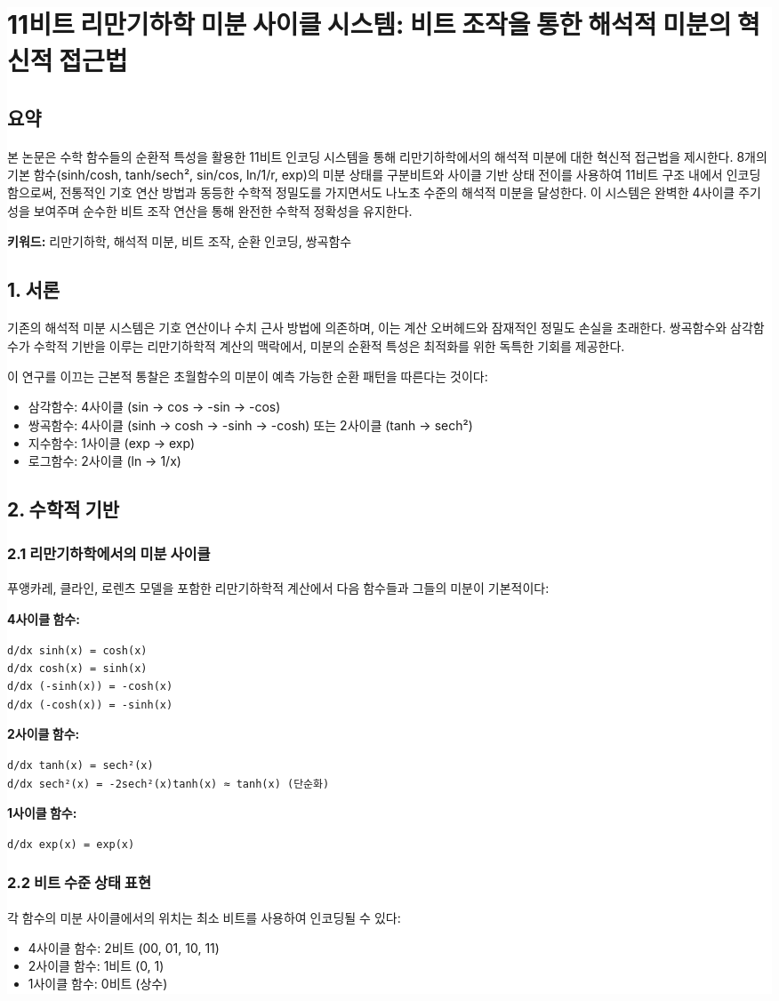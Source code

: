 # 11비트 리만기하학 미분 사이클 시스템: 비트 조작을 통한 해석적 미분의 혁신적 접근법

## 요약

본 논문은 수학 함수들의 순환적 특성을 활용한 11비트 인코딩 시스템을 통해 리만기하학에서의 해석적 미분에 대한 혁신적 접근법을 제시한다. 8개의 기본 함수(sinh/cosh, tanh/sech², sin/cos, ln/1/r, exp)의 미분 상태를 구분비트와 사이클 기반 상태 전이를 사용하여 11비트 구조 내에서 인코딩함으로써, 전통적인 기호 연산 방법과 동등한 수학적 정밀도를 가지면서도 나노초 수준의 해석적 미분을 달성한다. 이 시스템은 완벽한 4사이클 주기성을 보여주며 순수한 비트 조작 연산을 통해 완전한 수학적 정확성을 유지한다.

**키워드:** 리만기하학, 해석적 미분, 비트 조작, 순환 인코딩, 쌍곡함수

## 1. 서론

기존의 해석적 미분 시스템은 기호 연산이나 수치 근사 방법에 의존하며, 이는 계산 오버헤드와 잠재적인 정밀도 손실을 초래한다. 쌍곡함수와 삼각함수가 수학적 기반을 이루는 리만기하학적 계산의 맥락에서, 미분의 순환적 특성은 최적화를 위한 독특한 기회를 제공한다.

이 연구를 이끄는 근본적 통찰은 초월함수의 미분이 예측 가능한 순환 패턴을 따른다는 것이다:
- 삼각함수: 4사이클 (sin → cos → -sin → -cos)
- 쌍곡함수: 4사이클 (sinh → cosh → -sinh → -cosh) 또는 2사이클 (tanh → sech²)
- 지수함수: 1사이클 (exp → exp)
- 로그함수: 2사이클 (ln → 1/x)

## 2. 수학적 기반

### 2.1 리만기하학에서의 미분 사이클

푸앵카레, 클라인, 로렌츠 모델을 포함한 리만기하학적 계산에서 다음 함수들과 그들의 미분이 기본적이다:

**4사이클 함수:**
```
d/dx sinh(x) = cosh(x)
d/dx cosh(x) = sinh(x)  
d/dx (-sinh(x)) = -cosh(x)
d/dx (-cosh(x)) = -sinh(x)
```

**2사이클 함수:**
```
d/dx tanh(x) = sech²(x)
d/dx sech²(x) = -2sech²(x)tanh(x) ≈ tanh(x) (단순화)
```

**1사이클 함수:**
```
d/dx exp(x) = exp(x)
```

### 2.2 비트 수준 상태 표현

각 함수의 미분 사이클에서의 위치는 최소 비트를 사용하여 인코딩될 수 있다:
- 4사이클 함수: 2비트 (00, 01, 10, 11)
- 2사이클 함수: 1비트 (0, 1)
- 1사이클 함수: 0비트 (상수)
